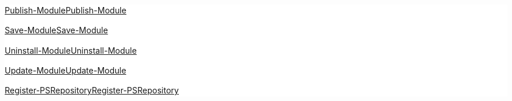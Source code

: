[<span data-ttu-id="ac488-238">Publish-Module</span><span class="sxs-lookup"><span data-stu-id="ac488-238">Publish-Module</span></span>](Publish-Module.md)

[<span data-ttu-id="ac488-239">Save-Module</span><span class="sxs-lookup"><span data-stu-id="ac488-239">Save-Module</span></span>](Save-Module.md)

[<span data-ttu-id="ac488-240">Uninstall-Module</span><span class="sxs-lookup"><span data-stu-id="ac488-240">Uninstall-Module</span></span>](Uninstall-Module.md)

[<span data-ttu-id="ac488-241">Update-Module</span><span class="sxs-lookup"><span data-stu-id="ac488-241">Update-Module</span></span>](Update-Module.md)

[<span data-ttu-id="ac488-242">Register-PSRepository</span><span class="sxs-lookup"><span data-stu-id="ac488-242">Register-PSRepository</span></span>](Register-PSRepository.md)

